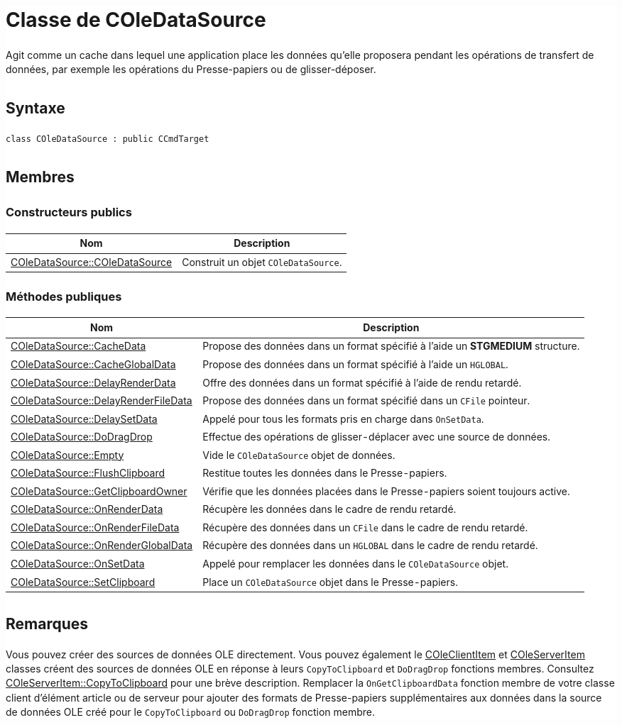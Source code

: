 # <a name="coledatasource-class"></a>Classe de COleDataSource
Agit comme un cache dans lequel une application place les données qu’elle proposera pendant les opérations de transfert de données, par exemple les opérations du Presse-papiers ou de glisser-déposer.  
  
## <a name="syntax"></a>Syntaxe  
  
```  
class COleDataSource : public CCmdTarget  
```  
  
## <a name="members"></a>Membres  
  
### <a name="public-constructors"></a>Constructeurs publics  
  
|Nom|Description|  
|----------|-----------------|  
|[COleDataSource::COleDataSource](#coledatasource)|Construit un objet `COleDataSource`.|  
  
### <a name="public-methods"></a>M&#233;thodes publiques  
  
|Nom|Description|  
|----------|-----------------|  
|[COleDataSource::CacheData](#cachedata)|Propose des données dans un format spécifié à l’aide un **STGMEDIUM** structure.|  
|[COleDataSource::CacheGlobalData](#cacheglobaldata)|Propose des données dans un format spécifié à l’aide un `HGLOBAL`.|  
|[COleDataSource::DelayRenderData](#delayrenderdata)|Offre des données dans un format spécifié à l’aide de rendu retardé.|  
|[COleDataSource::DelayRenderFileData](#delayrenderfiledata)|Propose des données dans un format spécifié dans un `CFile` pointeur.|  
|[COleDataSource::DelaySetData](#delaysetdata)|Appelé pour tous les formats pris en charge dans `OnSetData`.|  
|[COleDataSource::DoDragDrop](#dodragdrop)|Effectue des opérations de glisser-déplacer avec une source de données.|  
|[COleDataSource::Empty](#empty)|Vide le `COleDataSource` objet de données.|  
|[COleDataSource::FlushClipboard](#flushclipboard)|Restitue toutes les données dans le Presse-papiers.|  
|[COleDataSource::GetClipboardOwner](#getclipboardowner)|Vérifie que les données placées dans le Presse-papiers soient toujours active.|  
|[COleDataSource::OnRenderData](#onrenderdata)|Récupère les données dans le cadre de rendu retardé.|  
|[COleDataSource::OnRenderFileData](#onrenderfiledata)|Récupère des données dans un `CFile` dans le cadre de rendu retardé.|  
|[COleDataSource::OnRenderGlobalData](#onrenderglobaldata)|Récupère des données dans un `HGLOBAL` dans le cadre de rendu retardé.|  
|[COleDataSource::OnSetData](#onsetdata)|Appelé pour remplacer les données dans le `COleDataSource` objet.|  
|[COleDataSource::SetClipboard](#setclipboard)|Place un `COleDataSource` objet dans le Presse-papiers.|  
  
## <a name="remarks"></a>Remarques  
 Vous pouvez créer des sources de données OLE directement. Vous pouvez également le [COleClientItem](../../mfc/reference/coleclientitem-class.md) et [COleServerItem](../../mfc/reference/coleserveritem-class.md) classes créent des sources de données OLE en réponse à leurs `CopyToClipboard` et `DoDragDrop` fonctions membres. Consultez [COleServerItem::CopyToClipboard](../../mfc/reference/coleserveritem-class.md#copytoclipboard) pour une brève description. Remplacer la `OnGetClipboardData` fonction membre de votre classe client d’élément article ou de serveur pour ajouter des formats de Presse-papiers supplémentaires aux données dans la source de données OLE créé pour le `CopyToClipboard` ou `DoDragDrop` fonction membre.  
  
